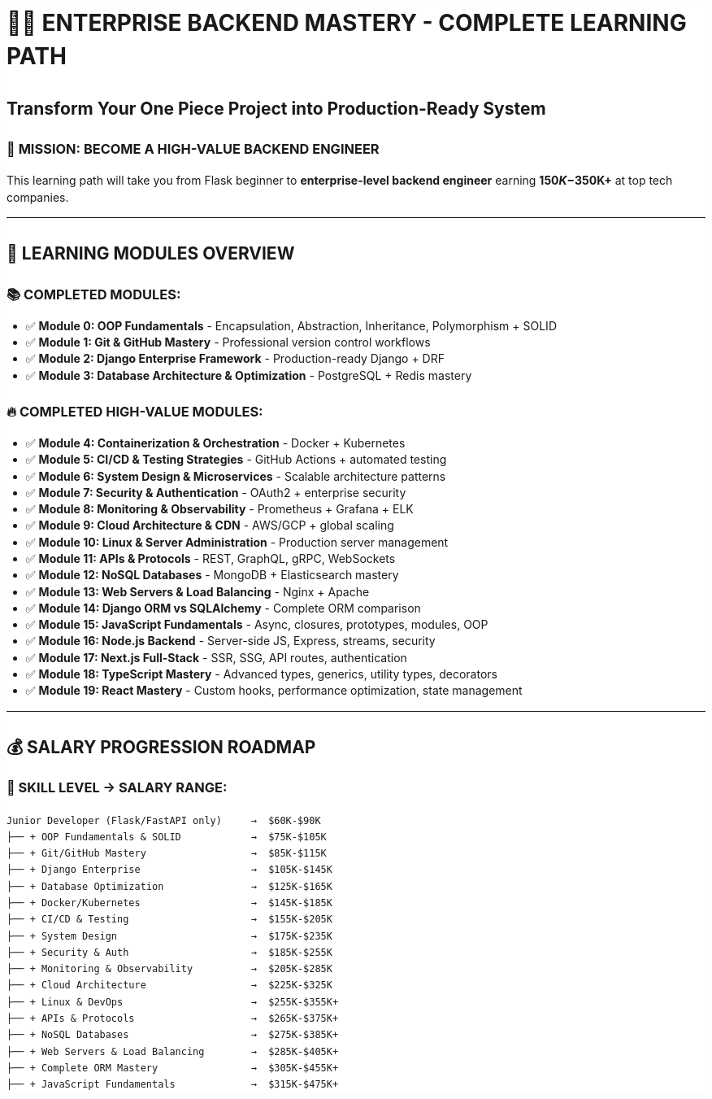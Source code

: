 # 🏴‍☠️ ENTERPRISE BACKEND MASTERY - COMPLETE LEARNING PATH
## Transform Your One Piece Project into Production-Ready System

### 🎯 **MISSION: BECOME A HIGH-VALUE BACKEND ENGINEER**

This learning path will take you from Flask beginner to **enterprise-level backend engineer** earning **$150K-$350K+** at top tech companies.

---

## 🚀 **LEARNING MODULES OVERVIEW**

### **📚 COMPLETED MODULES:**
- ✅ **Module 0: OOP Fundamentals** - Encapsulation, Abstraction, Inheritance, Polymorphism + SOLID
- ✅ **Module 1: Git & GitHub Mastery** - Professional version control workflows
- ✅ **Module 2: Django Enterprise Framework** - Production-ready Django + DRF
- ✅ **Module 3: Database Architecture & Optimization** - PostgreSQL + Redis mastery

### **🔥 COMPLETED HIGH-VALUE MODULES:**
- ✅ **Module 4: Containerization & Orchestration** - Docker + Kubernetes
- ✅ **Module 5: CI/CD & Testing Strategies** - GitHub Actions + automated testing
- ✅ **Module 6: System Design & Microservices** - Scalable architecture patterns
- ✅ **Module 7: Security & Authentication** - OAuth2 + enterprise security
- ✅ **Module 8: Monitoring & Observability** - Prometheus + Grafana + ELK
- ✅ **Module 9: Cloud Architecture & CDN** - AWS/GCP + global scaling
- ✅ **Module 10: Linux & Server Administration** - Production server management
- ✅ **Module 11: APIs & Protocols** - REST, GraphQL, gRPC, WebSockets
- ✅ **Module 12: NoSQL Databases** - MongoDB + Elasticsearch mastery
- ✅ **Module 13: Web Servers & Load Balancing** - Nginx + Apache
- ✅ **Module 14: Django ORM vs SQLAlchemy** - Complete ORM comparison
- ✅ **Module 15: JavaScript Fundamentals** - Async, closures, prototypes, modules, OOP
- ✅ **Module 16: Node.js Backend** - Server-side JS, Express, streams, security
- ✅ **Module 17: Next.js Full-Stack** - SSR, SSG, API routes, authentication
- ✅ **Module 18: TypeScript Mastery** - Advanced types, generics, utility types, decorators
- ✅ **Module 19: React Mastery** - Custom hooks, performance optimization, state management

---

## 💰 **SALARY PROGRESSION ROADMAP**

### **🎯 SKILL LEVEL → SALARY RANGE:**
```
Junior Developer (Flask/FastAPI only)     →  $60K-$90K
├── + OOP Fundamentals & SOLID            →  $75K-$105K
├── + Git/GitHub Mastery                  →  $85K-$115K
├── + Django Enterprise                   →  $105K-$145K
├── + Database Optimization               →  $125K-$165K
├── + Docker/Kubernetes                   →  $145K-$185K
├── + CI/CD & Testing                     →  $155K-$205K
├── + System Design                       →  $175K-$235K
├── + Security & Auth                     →  $185K-$255K
├── + Monitoring & Observability          →  $205K-$285K
├── + Cloud Architecture                  →  $225K-$325K
├── + Linux & DevOps                      →  $255K-$355K+
├── + APIs & Protocols                    →  $265K-$375K+
├── + NoSQL Databases                     →  $275K-$385K+
├── + Web Servers & Load Balancing        →  $285K-$405K+
├── + Complete ORM Mastery                →  $305K-$455K+
├── + JavaScript Fundamentals             →  $315K-$475K+
```